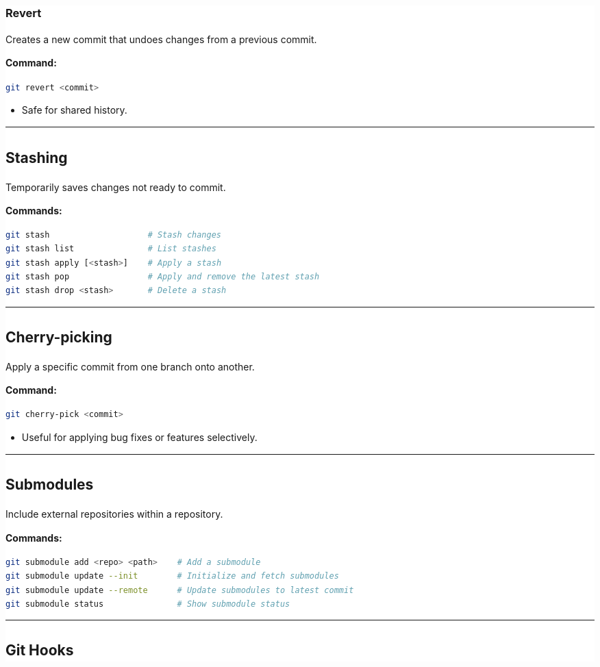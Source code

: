 ### Revert

Creates a new commit that undoes changes from a previous commit.

**Command:**
```bash
git revert <commit>
```
- Safe for shared history.

---

## Stashing

Temporarily saves changes not ready to commit.

**Commands:**
```bash
git stash                    # Stash changes
git stash list               # List stashes
git stash apply [<stash>]    # Apply a stash
git stash pop                # Apply and remove the latest stash
git stash drop <stash>       # Delete a stash
```

---

## Cherry-picking

Apply a specific commit from one branch onto another.

**Command:**
```bash
git cherry-pick <commit>
```
- Useful for applying bug fixes or features selectively.

---

## Submodules

Include external repositories within a repository.

**Commands:**
```bash
git submodule add <repo> <path>    # Add a submodule
git submodule update --init        # Initialize and fetch submodules
git submodule update --remote      # Update submodules to latest commit
git submodule status               # Show submodule status
```

---

## Git Hooks
